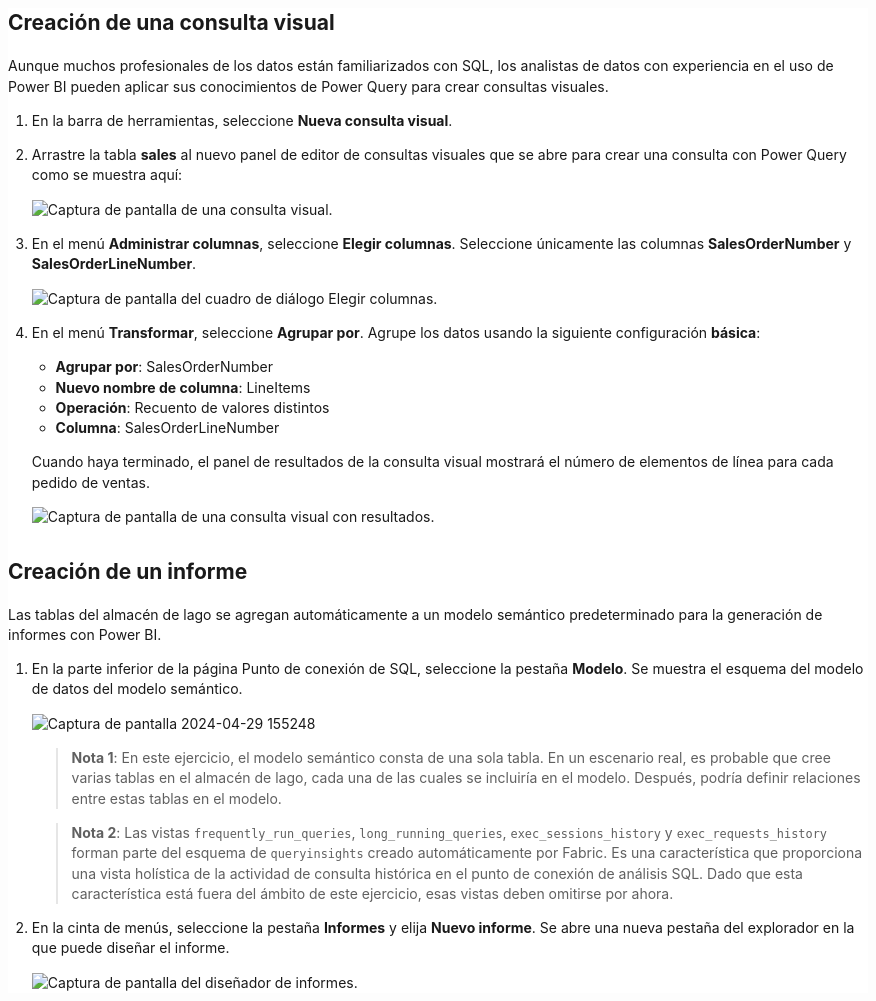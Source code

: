 ## Creación de una consulta visual

Aunque muchos profesionales de los datos están familiarizados con SQL, los analistas de datos con experiencia en el uso de Power BI pueden aplicar sus conocimientos de Power Query para crear consultas visuales.

1. En la barra de herramientas, seleccione **Nueva consulta visual**.
2. Arrastre la tabla **sales** al nuevo panel de editor de consultas visuales que se abre para crear una consulta con Power Query como se muestra aquí: 

    ![Captura de pantalla de una consulta visual.](./Images/visual-query.png)

3. En el menú **Administrar columnas**, seleccione **Elegir columnas**. Seleccione únicamente las columnas **SalesOrderNumber** y **SalesOrderLineNumber**.

    ![Captura de pantalla del cuadro de diálogo Elegir columnas.](./Images/choose-columns.png)

4. En el menú **Transformar**, seleccione **Agrupar por**. Agrupe los datos usando la siguiente configuración **básica**:

    - **Agrupar por**: SalesOrderNumber
    - **Nuevo nombre de columna**: LineItems
    - **Operación**: Recuento de valores distintos
    - **Columna**: SalesOrderLineNumber

    Cuando haya terminado, el panel de resultados de la consulta visual mostrará el número de elementos de línea para cada pedido de ventas.

    ![Captura de pantalla de una consulta visual con resultados.](./Images/visual-query-results.png)

## Creación de un informe

Las tablas del almacén de lago se agregan automáticamente a un modelo semántico predeterminado para la generación de informes con Power BI.


1. En la parte inferior de la página Punto de conexión de SQL, seleccione la pestaña **Modelo**. Se muestra el esquema del modelo de datos del modelo semántico.

    ![Captura de pantalla 2024-04-29 155248](https://github.com/afelix-95/mslearn-fabric/assets/148110824/ba9bd67d-8968-4c46-ac7a-f96a9f697f4c)

    > **Nota 1**: En este ejercicio, el modelo semántico consta de una sola tabla. En un escenario real, es probable que cree varias tablas en el almacén de lago, cada una de las cuales se incluiría en el modelo. Después, podría definir relaciones entre estas tablas en el modelo.
    
    > **Nota 2**: Las vistas `frequently_run_queries`, `long_running_queries`, `exec_sessions_history` y `exec_requests_history` forman parte del esquema de `queryinsights` creado automáticamente por Fabric. Es una característica que proporciona una vista holística de la actividad de consulta histórica en el punto de conexión de análisis SQL. Dado que esta característica está fuera del ámbito de este ejercicio, esas vistas deben omitirse por ahora.

2. En la cinta de menús, seleccione la pestaña **Informes** y elija **Nuevo informe**. Se abre una nueva pestaña del explorador en la que puede diseñar el informe.

    ![Captura de pantalla del diseñador de informes.](./Images/report-designer.png)
